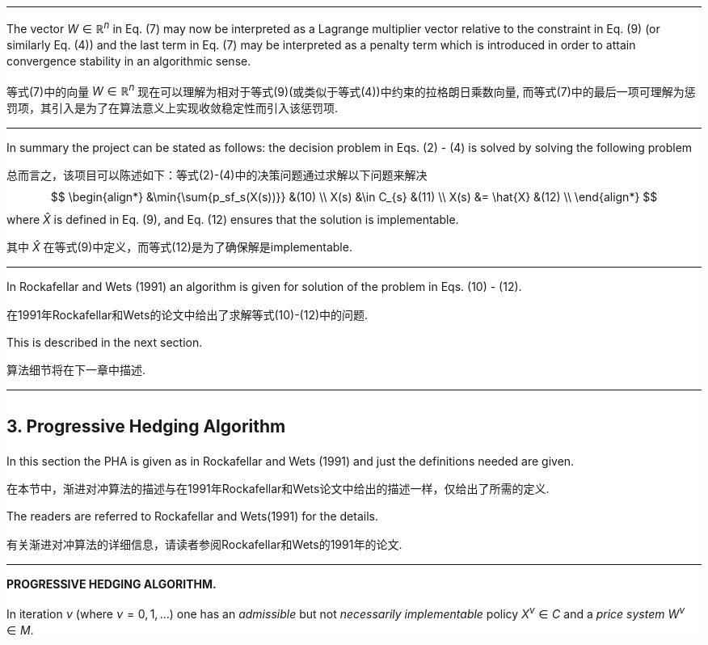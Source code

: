 -----------------------

The vector $W\in\mathbb{R}^n$ in Eq. (7) may now be interpreted as a Lagrange multiplier vector relative to the constraint in Eq. (9) (or similarly Eq. (4)) and the last term in Eq. (7) may be interpreted as a penalty term which is introduced in order to attain convergence stability in an algorithmic sense. 

等式(7)中的向量 $W\in\mathbb{R}^n$ 现在可以理解为相对于等式(9)(或类似于等式(4))中约束的拉格朗日乘数向量, 而等式(7)中的最后一项可理解为惩罚项，其引入是为了在算法意义上实现收敛稳定性而引入该惩罚项.

----------

In summary the project can be stated as follows: the decision problem in Eqs. (2) - (4) is solved by solving the following problem

总而言之，该项目可以陈述如下：等式(2)-(4)中的决策问题通过求解以下问题来解决
$$
\begin{align*}
&\min{\sum{p_sf_s(X(s))}} &(10) \\
X(s) &\in C_{s} &(11) \\
X(s) &= \hat{X} &(12) \\
\end{align*}
$$
where $\hat{X}$ is defined in Eq. (9), and Eq. (12) ensures that the solution is implementable.

其中 $\hat{X}$ 在等式$(9)$中定义，而等式(12)是为了确保解是implementable.

--------------

In Rockafellar and Wets (1991) an algorithm is given for solution of the problem in Eqs. (10) - (12). 

在1991年Rockafellar和Wets的论文中给出了求解等式(10)-(12)中的问题.

This is described in the next section.

算法细节将在下一章中描述.

---------

## 3. Progressive Hedging Algorithm

In this section the PHA is given as in Rockafellar and Wets (1991) and just the definitions needed are given. 

在本节中，渐进对冲算法的描述与在1991年Rockafellar和Wets论文中给出的描述一样，仅给出了所需的定义.

The readers are referred to Rockafellar and Wets(1991) for the details. 

有关渐进对冲算法的详细信息，请读者参阅Rockafellar和Wets的1991年的论文.

--------------------

**PROGRESSIVE HEDGING ALGORITHM.** 

In iteration $\nu$ (where $\nu=0,1,\dots$) one has an *admissible* but not *necessarily implementable* policy $X^{\nu}\in C$ and a *price system* $W^{\nu}\in M$. 
